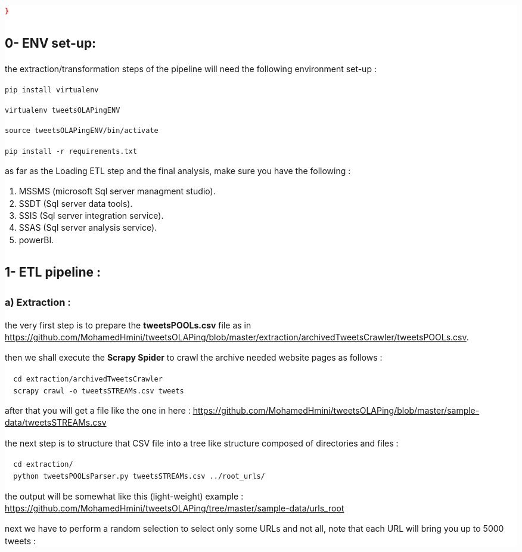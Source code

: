 ```json
}
```

## 0- ENV set-up:

the extraction/transformation steps of the pipeline will need the following environment set-up :
```shell
pip install virtualenv
```
```shell
virtualenv tweetsOLAPingENV
```
```shell
source tweetsOLAPingENV/bin/activate
```
```shell
pip install -r requirements.txt
```

as far as the Loading ETL step and the final analysis, make sure you have the following :
1. MSSMS (microsoft Sql server managment studio).
2. SSDT (Sql server data tools).
3. SSIS (Sql server integration service).
4. SSAS (Sql server analysis service).
5. powerBI.

## 1- ETL pipeline : 
### a) Extraction :

the very first step is to prepare the <b>tweetsPOOLs.csv</b> file as in https://github.com/MohamedHmini/tweetsOLAPing/blob/master/extraction/archivedTweetsCrawler/tweetsPOOLs.csv.

then we shall execute the <b>Scrapy Spider</b> to crawl the archive needed website pages as follows : 

```shell
  cd extraction/archivedTweetsCrawler
  scrapy crawl -o tweetsSTREAMs.csv tweets
```
after that you will get a file like the one in here : https://github.com/MohamedHmini/tweetsOLAPing/blob/master/sample-data/tweetsSTREAMs.csv

the next step is to structure that CSV file into a tree like structure composed of directories and files :
```shell
  cd extraction/
  python tweetsPOOLsParser.py tweetsSTREAMs.csv ../root_urls/
```
the output will be somewhat like this (light-weight) example : https://github.com/MohamedHmini/tweetsOLAPing/tree/master/sample-data/urls_root

next we have to perform a random selection to select only some URLs and not all, note that each URL will bring you up to 5000 tweets :
